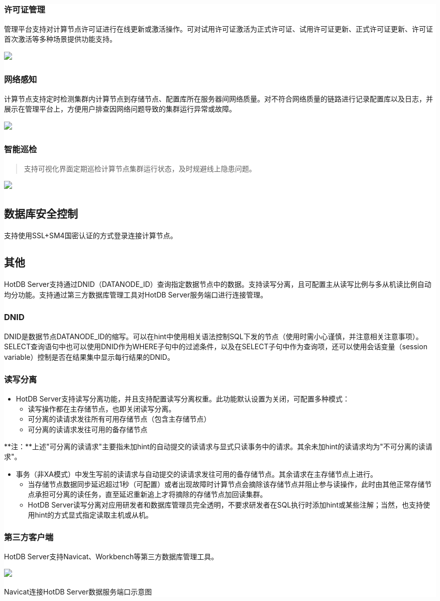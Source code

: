### 许可证管理

管理平台支持对计算节点许可证进行在线更新或激活操作。可对试用许可证激活为正式许可证、试用许可证更新、正式许可证更新、许可证首次激活等多种场景提供功能支持。

![](../https://hotdb-community.github.io/HotDB-Knowledge-Base/assets/readme/image60.png)

### 网络感知

计算节点支持定时检测集群内计算节点到存储节点、配置库所在服务器间网络质量。对不符合网络质量的链路进行记录配置库以及日志，并展示在管理平台上，方便用户排查因网络问题导致的集群运行异常或故障。

![](../https://hotdb-community.github.io/HotDB-Knowledge-Base/assets/readme/image61.png)

### 智能巡检

> 支持可视化界面定期巡检计算节点集群运行状态，及时规避线上隐患问题。

![](../https://hotdb-community.github.io/HotDB-Knowledge-Base/assets/readme/image62.png)

## 数据库安全控制

支持使用SSL+SM4国密认证的方式登录连接计算节点。

## 其他

HotDB Server支持通过DNID（DATANODE_ID）查询指定数据节点中的数据。支持读写分离，且可配置主从读写比例与多从机读比例自动均分功能。支持通过第三方数据库管理工具对HotDB Server服务端口进行连接管理。

### DNID

DNID是数据节点DATANODE_ID的缩写。可以在hint中使用相关语法控制SQL下发的节点（使用时需小心谨慎，并注意相关注意事项）。SELECT查询语句中也可以使用DNID作为WHERE子句中的过滤条件，以及在SELECT子句中作为查询项，还可以使用会话变量（session variable）控制是否在结果集中显示每行结果的DNID。

### 读写分离

- HotDB Server支持读写分离功能，并且支持配置读写分离权重。此功能默认设置为关闭，可配置多种模式：
  - 读写操作都在主存储节点，也即关闭读写分离。
  - 可分离的读请求发往所有可用存储节点（包含主存储节点）
  - 可分离的读请求发往可用的备存储节点

**注：**上述"可分离的读请求"主要指未加hint的自动提交的读请求与显式只读事务中的请求。其余未加hint的读请求均为"不可分离的读请求"。

- 事务（非XA模式）中发生写前的读请求与自动提交的读请求发往可用的备存储节点。其余请求在主存储节点上进行。
  - 当存储节点数据同步延迟超过1秒（可配置）或者出现故障时计算节点会摘除该存储节点并阻止参与读操作，此时由其他正常存储节点承担可分离的读任务，直至延迟重新追上才将摘除的存储节点加回读集群。
  - HotDB Server读写分离对应用研发者和数据库管理员完全透明，不要求研发者在SQL执行时添加hint或某些注解；当然，也支持使用hint的方式显式指定读取主机或从机。

### 第三方客户端

HotDB Server支持Navicat、Workbench等第三方数据库管理工具。

![](../https://hotdb-community.github.io/HotDB-Knowledge-Base/assets/readme/image63.png)

Navicat连接HotDB Server数据服务端口示意图
